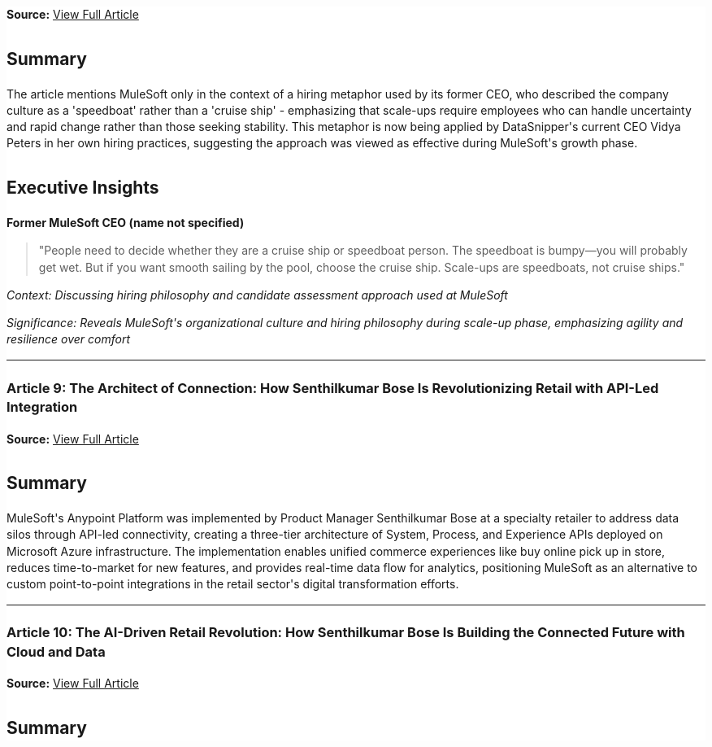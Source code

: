**Source:** [View Full Article](https://www.forbes.com/sites/charlestowersclark/2025/09/17/why-ai-cant-replace-great-ceos-the-human-art-of-leadership/)

## Summary

The article mentions MuleSoft only in the context of a hiring metaphor used by its former CEO, who described the company culture as a 'speedboat' rather than a 'cruise ship' - emphasizing that scale-ups require employees who can handle uncertainty and rapid change rather than those seeking stability. This metaphor is now being applied by DataSnipper's current CEO Vidya Peters in her own hiring practices, suggesting the approach was viewed as effective during MuleSoft's growth phase.

## Executive Insights

**Former MuleSoft CEO (name not specified)**

> "People need to decide whether they are a cruise ship or speedboat person. The speedboat is bumpy—you will probably get wet. But if you want smooth sailing by the pool, choose the cruise ship. Scale-ups are speedboats, not cruise ships."

*Context: Discussing hiring philosophy and candidate assessment approach used at MuleSoft*

*Significance: Reveals MuleSoft's organizational culture and hiring philosophy during scale-up phase, emphasizing agility and resilience over comfort*



---

### Article 9: The Architect of Connection: How Senthilkumar Bose Is Revolutionizing Retail with API-Led Integration

**Source:** [View Full Article](https://www.ibtimes.com/architect-connection-how-senthilkumar-bose-revolutionizing-retail-api-led-integration-3783173)

## Summary

MuleSoft's Anypoint Platform was implemented by Product Manager Senthilkumar Bose at a specialty retailer to address data silos through API-led connectivity, creating a three-tier architecture of System, Process, and Experience APIs deployed on Microsoft Azure infrastructure. The implementation enables unified commerce experiences like buy online pick up in store, reduces time-to-market for new features, and provides real-time data flow for analytics, positioning MuleSoft as an alternative to custom point-to-point integrations in the retail sector's digital transformation efforts.



---

### Article 10: The AI-Driven Retail Revolution: How Senthilkumar Bose Is Building the Connected Future with Cloud and Data

**Source:** [View Full Article](https://www.ibtimes.com/ai-driven-retail-revolution-how-senthilkumar-bose-building-connected-future-cloud-data-3783170)

## Summary
